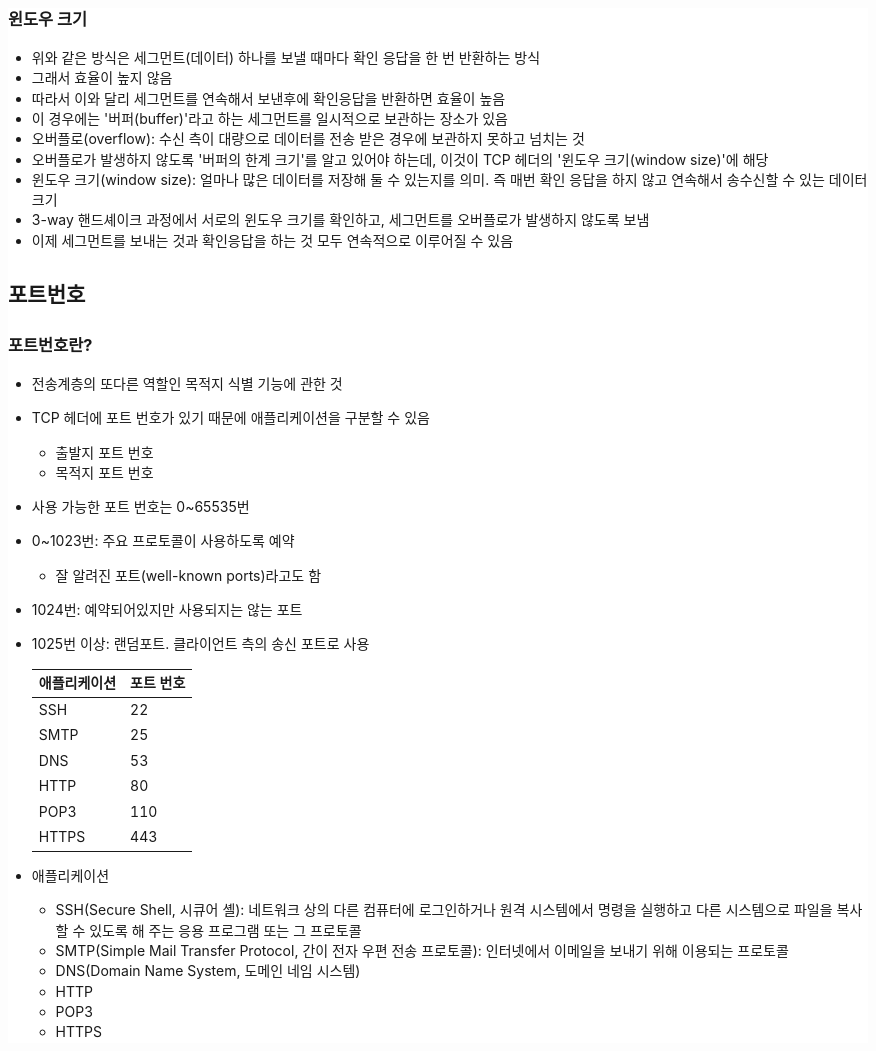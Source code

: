 

### 윈도우 크기

- 위와 같은 방식은 세그먼트(데이터) 하나를 보낼 때마다 확인 응답을 한 번 반환하는 방식
- 그래서 효율이 높지 않음
- 따라서 이와 달리 세그먼트를 연속해서 보낸후에 확인응답을 반환하면 효율이 높음
- 이 경우에는 '버퍼(buffer)'라고 하는 세그먼트를 일시적으로 보관하는 장소가 있음
- 오버플로(overflow): 수신 측이 대량으로 데이터를 전송 받은 경우에 보관하지 못하고 넘치는 것
- 오버플로가 발생하지 않도록 '버퍼의 한계 크기'를 알고 있어야 하는데, 이것이 TCP 헤더의 '윈도우 크기(window size)'에 해당
- 윈도우 크기(window size): 얼마나 많은 데이터를 저장해 둘 수 있는지를 의미. 즉 매번 확인 응답을 하지 않고 연속해서 송수신할 수 있는 데이터 크기
- 3-way 핸드셰이크 과정에서 서로의 윈도우 크기를 확인하고, 세그먼트를 오버플로가 발생하지 않도록 보냄
- 이제 세그먼트를 보내는 것과 확인응답을 하는 것 모두 연속적으로 이루어질 수 있음



## 포트번호



### 포트번호란?

- 전송계층의 또다른 역할인 목적지 식별 기능에 관한 것

- TCP 헤더에 포트 번호가 있기 때문에 애플리케이션을 구분할 수 있음

  - 출발지 포트 번호
  - 목적지 포트 번호

- 사용 가능한 포트 번호는 0~65535번

- 0~1023번: 주요 프로토콜이 사용하도록 예약

  - 잘 알려진 포트(well-known ports)라고도 함

- 1024번: 예약되어있지만 사용되지는 않는 포트

- 1025번 이상: 랜덤포트. 클라이언트 측의 송신 포트로 사용

  | 애플리케이션 | 포트 번호 |
  | ------------ | --------- |
  | SSH          | 22        |
  | SMTP         | 25        |
  | DNS          | 53        |
  | HTTP         | 80        |
  | POP3         | 110       |
  | HTTPS        | 443       |

- 애플리케이션
  - SSH(Secure Shell, 시큐어 셸): 네트워크 상의 다른 컴퓨터에 로그인하거나 원격 시스템에서 명령을 실행하고 다른 시스템으로 파일을 복사할 수 있도록 해 주는 응용 프로그램 또는 그 프로토콜
  - SMTP(Simple Mail Transfer Protocol, 간이 전자 우편 전송 프로토콜): 인터넷에서 이메일을 보내기 위해 이용되는 프로토콜
  - DNS(Domain Name System, 도메인 네임 시스템)
  - HTTP
  - POP3
  - HTTPS
